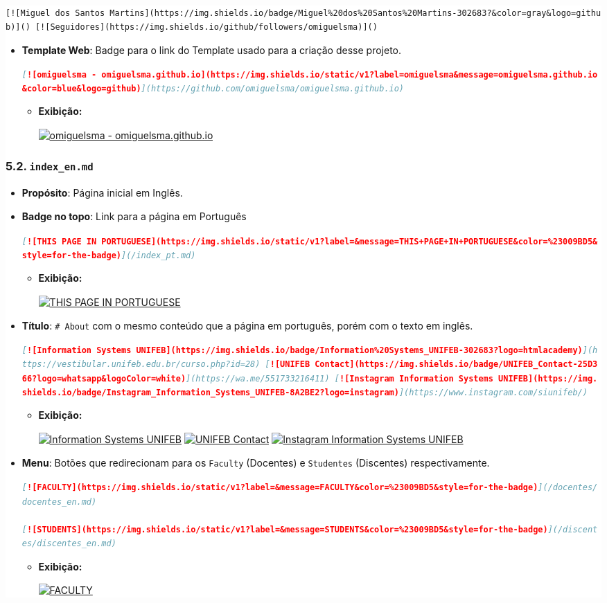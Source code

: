     [![Miguel dos Santos Martins](https://img.shields.io/badge/Miguel%20dos%20Santos%20Martins-302683?&color=gray&logo=github)]() [![Seguidores](https://img.shields.io/github/followers/omiguelsma)]()

- **Template Web**: Badge para o link do Template usado para a criação desse projeto.
  ```markdown
  [![omiguelsma - omiguelsma.github.io](https://img.shields.io/static/v1?label=omiguelsma&message=omiguelsma.github.io&color=blue&logo=github)](https://github.com/omiguelsma/omiguelsma.github.io)
  ```
  - **Exibição:**

    [![omiguelsma - omiguelsma.github.io](https://img.shields.io/static/v1?label=omiguelsma&message=omiguelsma.github.io&color=blue&logo=github)](https://github.com/omiguelsma/omiguelsma.github.io)

### 5.2. `index_en.md`
- **Propósito**: Página inicial em Inglês.
- **Badge no topo**: Link para a página em Português
  ```markdown
  [![THIS PAGE IN PORTUGUESE](https://img.shields.io/static/v1?label=&message=THIS+PAGE+IN+PORTUGUESE&color=%23009BD5&style=for-the-badge)](/index_pt.md)
  ```
  - **Exibição:**

    [![THIS PAGE IN PORTUGUESE](https://img.shields.io/static/v1?label=&message=THIS+PAGE+IN+PORTUGUESE&color=%23009BD5&style=for-the-badge)]()


- **Título**: `# About` com o mesmo conteúdo que a página em português, porém com o texto em inglês.
  ```markdown
  [![Information Systems UNIFEB](https://img.shields.io/badge/Information%20Systems_UNIFEB-302683?logo=htmlacademy)](https://vestibular.unifeb.edu.br/curso.php?id=28) [![UNIFEB Contact](https://img.shields.io/badge/UNIFEB_Contact-25D366?logo=whatsapp&logoColor=white)](https://wa.me/551733216411) [![Instagram Information Systems UNIFEB](https://img.shields.io/badge/Instagram_Information_Systems_UNIFEB-8A2BE2?logo=instagram)](https://www.instagram.com/siunifeb/)
  ```
  - **Exibição:**

    [![Information Systems UNIFEB](https://img.shields.io/badge/Information%20Systems_UNIFEB-302683?logo=htmlacademy)]() [![UNIFEB Contact](https://img.shields.io/badge/UNIFEB_Contact-25D366?logo=whatsapp&logoColor=white)]() [![Instagram Information Systems UNIFEB](https://img.shields.io/badge/Instagram_Information_Systems_UNIFEB-8A2BE2?logo=instagram)]()


- **Menu**: Botões que redirecionam para os ``Faculty`` (Docentes) e ``Studentes`` (Discentes) respectivamente.
  ```markdown
  [![FACULTY](https://img.shields.io/static/v1?label=&message=FACULTY&color=%23009BD5&style=for-the-badge)](/docentes/docentes_en.md) 

  [![STUDENTS](https://img.shields.io/static/v1?label=&message=STUDENTS&color=%23009BD5&style=for-the-badge)](/discentes/discentes_en.md)
  ```
  - **Exibição:**
    
    [![FACULTY](https://img.shields.io/static/v1?label=&message=FACULTY&color=%23009BD5&style=for-the-badge)]() 
